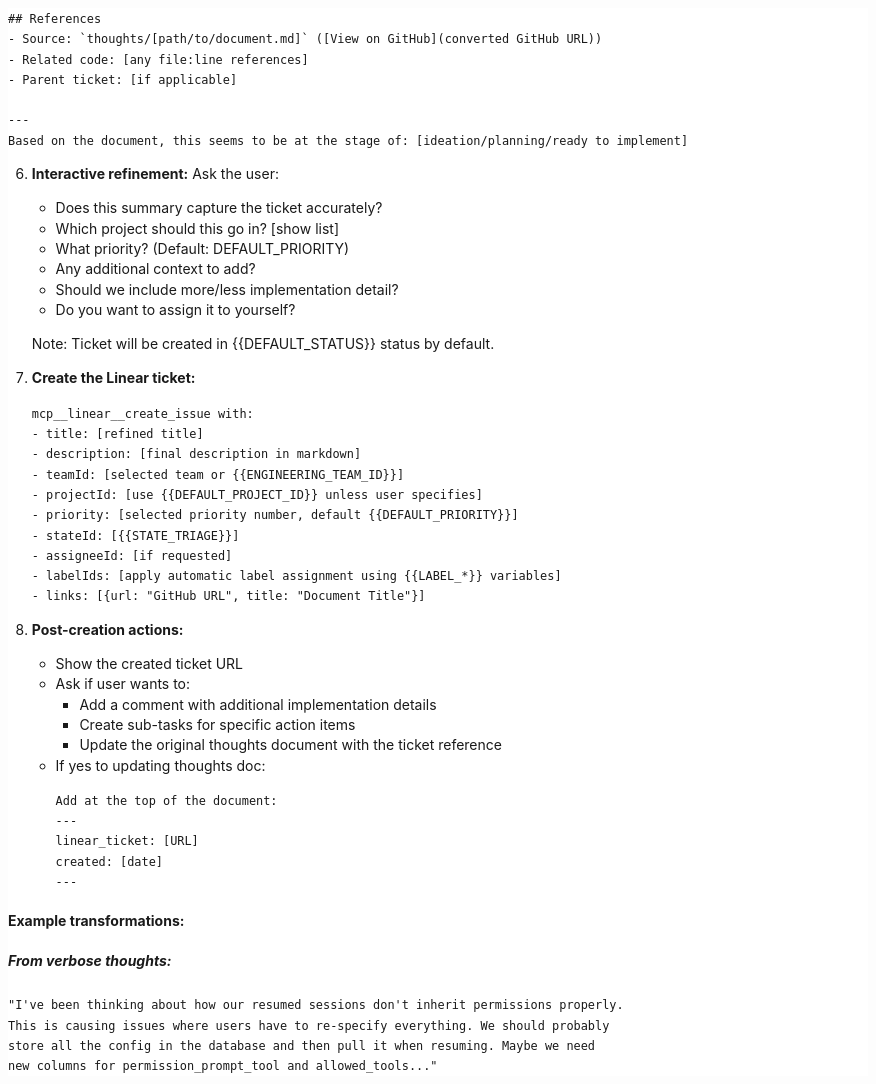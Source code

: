    ```
   ## References
   - Source: `thoughts/[path/to/document.md]` ([View on GitHub](converted GitHub URL))
   - Related code: [any file:line references]
   - Parent ticket: [if applicable]

   ---
   Based on the document, this seems to be at the stage of: [ideation/planning/ready to implement]
   ```

6. **Interactive refinement:**
   Ask the user:
   - Does this summary capture the ticket accurately?
   - Which project should this go in? [show list]
   - What priority? (Default: DEFAULT_PRIORITY)
   - Any additional context to add?
   - Should we include more/less implementation detail?
   - Do you want to assign it to yourself?

   Note: Ticket will be created in {{DEFAULT_STATUS}} status by default.

7. **Create the Linear ticket:**
   ```
   mcp__linear__create_issue with:
   - title: [refined title]
   - description: [final description in markdown]
   - teamId: [selected team or {{ENGINEERING_TEAM_ID}}]
   - projectId: [use {{DEFAULT_PROJECT_ID}} unless user specifies]
   - priority: [selected priority number, default {{DEFAULT_PRIORITY}}]
   - stateId: [{{STATE_TRIAGE}}]
   - assigneeId: [if requested]
   - labelIds: [apply automatic label assignment using {{LABEL_*}} variables]
   - links: [{url: "GitHub URL", title: "Document Title"}]
   ```

8. **Post-creation actions:**
   - Show the created ticket URL
   - Ask if user wants to:
     - Add a comment with additional implementation details
     - Create sub-tasks for specific action items
     - Update the original thoughts document with the ticket reference
   - If yes to updating thoughts doc:
     ```
     Add at the top of the document:
     ---
     linear_ticket: [URL]
     created: [date]
     ---
     ```

#### Example transformations:

##### From verbose thoughts:
```
"I've been thinking about how our resumed sessions don't inherit permissions properly.
This is causing issues where users have to re-specify everything. We should probably
store all the config in the database and then pull it when resuming. Maybe we need
new columns for permission_prompt_tool and allowed_tools..."
```
